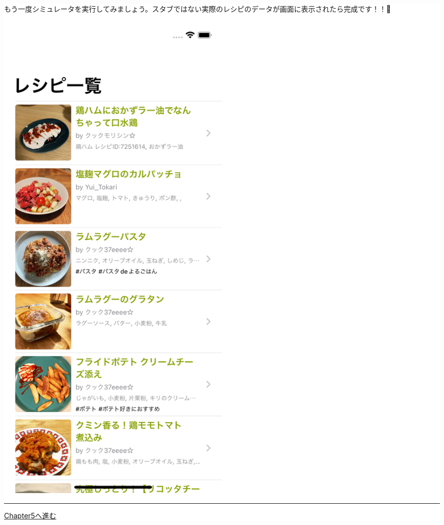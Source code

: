 もう一度シミュレータを実行してみましょう。スタブではない実際のレシピのデータが画面に表示されたら完成です！！🎉

<img src="images/chapter_04/09_final.png" width="50%" />

---

[Chapter5へ進む](chapter_05.md)
